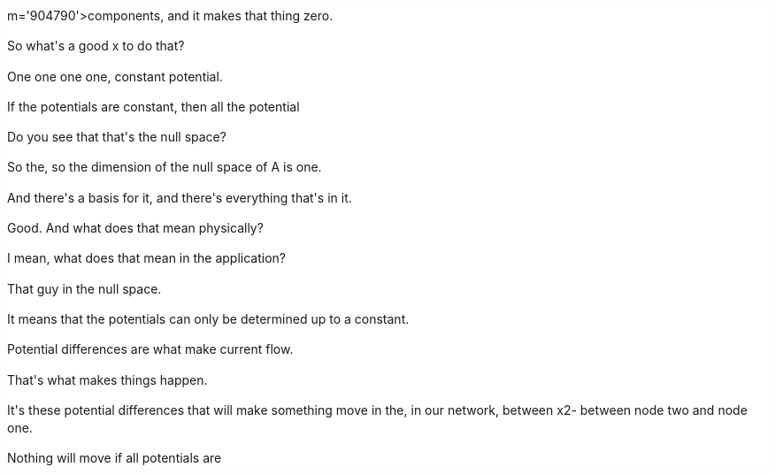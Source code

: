   m='904790'>components,</span> <span m='906040'>and</span> <span
  m='907580'>it</span> <span m='908120'>makes</span> <span
  m='908400'>that</span> <span m='908640'>thing</span> <span
  m='908900'>zero.</span> </p><p><span m='910490'>So</span> <span
  m='910690'>what's</span> <span m='910980'>a</span> <span
  m='911080'>good</span> <span m='911310'>x</span> <span m='911750'>to</span>
  <span m='911960'>do</span> <span m='912160'>that?</span> </p><p><span
  m='913890'>One</span> <span m='914130'>one</span> <span m='914350'>one</span>
  <span m='914550'>one,</span> <span m='918200'>constant</span> <span
  m='921290'>potential.</span> </p><p><span m='922000'>If</span> <span
  m='923650'>the</span> <span m='925640'>potentials</span> <span
  m='933400'>are</span> <span m='935770'>constant,</span> <span
  m='948000'>then</span> <span m='948820'>all</span> <span m='950650'>the</span>
  <span m='951680'>potential</span> </p><p><span m='952130'>Do</span> <span
  m='961620'>you</span> <span m='961720'>see</span> <span m='961930'>that</span>
  <span m='962090'>that's</span> <span m='962390'>the</span> <span
  m='962520'>null</span> <span m='962740'>space?</span> </p><p><span
  m='963430'>So</span> <span m='963640'>the,</span> <span m='964130'>so</span>
  <span m='964560'>the</span> <span m='965140'>dimension</span> <span
  m='966720'>of</span> <span m='967440'>the</span> <span m='967560'>null</span>
  <span m='968090'>space</span> <span m='968600'>of</span> <span
  m='968830'>A</span> <span m='969660'>is</span> <span m='970610'>one.</span>
  </p><p><span m='972260'>And</span> <span m='972840'>there's</span> <span
  m='973140'>a</span> <span m='973210'>basis</span> <span m='973750'>for</span>
  <span m='974040'>it,</span> <span m='974220'>and</span> <span
  m='974390'>there's</span> <span m='974690'>everything</span> <span
  m='975180'>that's</span> <span m='975390'>in</span> <span
  m='975540'>it.</span> </p><p><span m='976190'>Good.</span> <span
  m='977000'>And</span> <span m='977880'>what</span> <span
  m='978420'>does</span> <span m='978620'>that</span> <span
  m='979880'>mean</span> <span m='981840'>physically?</span> </p><p><span
  m='983250'>I</span> <span m='983320'>mean,</span> <span m='983490'>what</span>
  <span m='983670'>does</span> <span m='983780'>that</span> <span
  m='983940'>mean</span> <span m='984140'>in</span> <span m='984270'>the</span>
  <span m='984420'>application?</span> </p><p><span m='985240'>That</span> <span
  m='985610'>guy</span> <span m='985870'>in</span> <span m='986010'>the</span>
  <span m='986120'>null</span> <span m='986460'>space.</span> </p><p><span
  m='986850'>It</span> <span m='987170'>means</span> <span
  m='988170'>that</span> <span m='991720'>the</span> <span
  m='991880'>potentials</span> <span m='992690'>can</span> <span
  m='992900'>only</span> <span m='993170'>be</span> <span
  m='993350'>determined</span> <span m='993990'>up</span> <span
  m='994150'>to</span> <span m='994310'>a</span> <span
  m='994390'>constant.</span> </p><p><span m='996560'>Potential</span> <span
  m='997210'>differences</span> <span m='997960'>are</span> <span
  m='998100'>what</span> <span m='998300'>make</span> <span
  m='998620'>current</span> <span m='999090'>flow.</span> </p><p><span
  m='999560'>That's</span> <span m='999780'>what</span> <span
  m='999940'>makes</span> <span m='1000220'>things</span> <span
  m='1000500'>happen.</span> </p><p><span m='1005360'>It's</span> <span
  m='1005550'>these</span> <span m='1005790'>potential</span> <span
  m='1006390'>differences</span> <span m='1007000'>that</span> <span
  m='1007140'>will</span> <span m='1007310'>make</span> <span
  m='1007940'>something</span> <span m='1008580'>move</span> <span
  m='1009150'>in</span> <span m='1009270'>the,</span> <span
  m='1009470'>in</span> <span m='1009670'>our</span> <span
  m='1009800'>network,</span> <span m='1010320'>between</span> <span
  m='1010770'>x2-</span> <span m='1011240'>between</span> <span
  m='1011650'>node</span> <span m='1011930'>two</span> <span
  m='1012150'>and</span> <span m='1012240'>node</span> <span
  m='1012470'>one.</span> </p><p><span m='1013950'>Nothing</span> <span
  m='1014440'>will</span> <span m='1014660'>move</span> <span
  m='1015340'>if</span> <span m='1015670'>all</span> <span
  m='1016080'>potentials</span> <span m='1016720'>are</span> <span